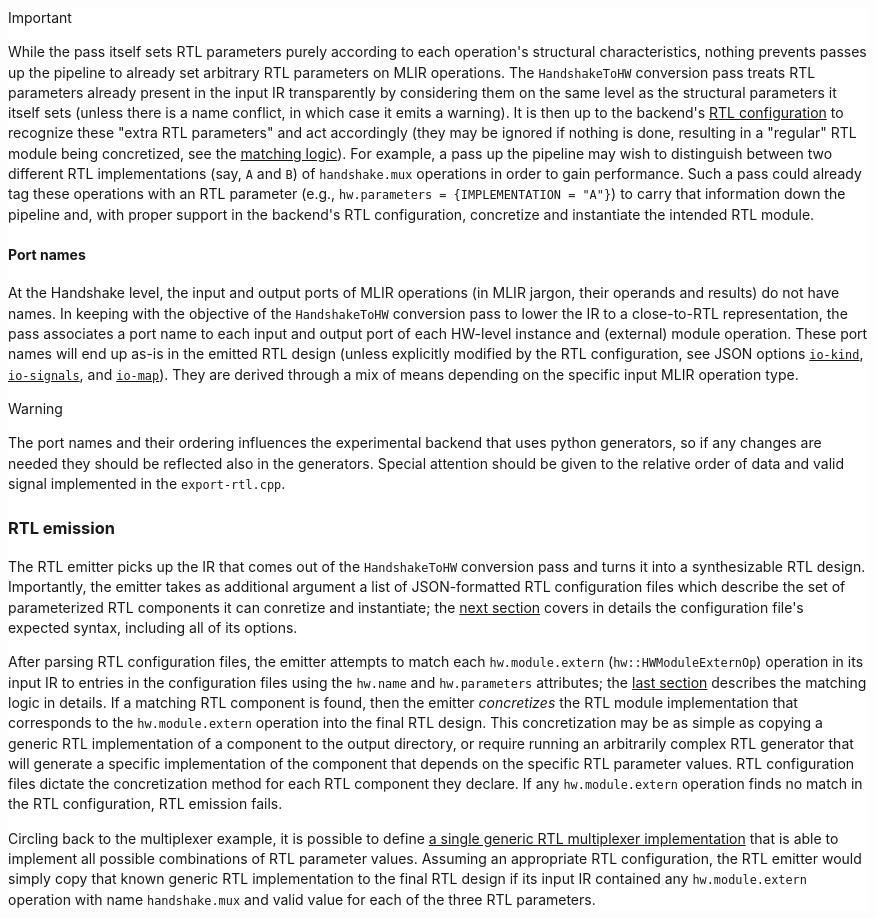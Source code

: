 > [!IMPORTANT]
> While the pass itself sets RTL parameters purely according to each operation's structural characteristics, nothing prevents passes up the pipeline to already set arbitrary RTL parameters on MLIR operations. The `HandshakeToHW` conversion pass treats RTL parameters already present in the input IR transparently by considering them on the same level as the structural parameters it itself sets (unless there is a name conflict, in which case it emits a warning). It is then up to the backend's [RTL configuration](#rtl-configuration) to recognize these "extra RTL parameters" and act accordingly (they may be ignored if nothing is done, resulting in a "regular" RTL module being concretized, see the [matching logic](#matching-logic)). For example, a pass up the pipeline may wish to distinguish between two different RTL implementations (say, `A` and `B`) of `handshake.mux` operations in order to gain performance. Such a pass could already tag these operations with an RTL parameter (e.g., `hw.parameters = {IMPLEMENTATION = "A"}`) to carry that information down the pipeline and, with proper support in the backend's RTL configuration, concretize and instantiate the intended RTL module.

#### Port names

At the Handshake level, the input and output ports of MLIR operations (in MLIR jargon, their operands and results) do not have names. In keeping with the objective of the `HandshakeToHW` conversion pass to lower the IR to a close-to-RTL representation, the pass associates a port name to each input and output port of each HW-level instance and (external) module operation. These port names will end up as-is in the emitted RTL design (unless explicitly modified by the RTL configuration, see JSON options [`io-kind`](#io-kind), [`io-signals`](#io-signals), and [`io-map`](#io-map)). They are derived through a mix of means depending on the specific input MLIR operation type.

> [!WARNING] 
> The port names and their ordering influences the experimental backend that uses python generators, so if any changes are needed they should be reflected also in the generators. Special attention should be given to the relative order of data and valid signal implemented in the `export-rtl.cpp`.

### RTL emission

The RTL emitter picks up the IR that comes out of the `HandshakeToHW` conversion pass and turns it into a synthesizable RTL design. Importantly, the emitter takes as additional argument a list of JSON-formatted RTL configuration files which describe the set of parameterized RTL components it can conretize and instantiate; the [next section](#rtl-configuration) covers in details the configuration file's expected syntax, including all of its options.

After parsing RTL configuration files, the emitter attempts to match each `hw.module.extern` (`hw::HWModuleExternOp`) operation in its input IR to entries in the configuration files using the `hw.name` and `hw.parameters` attributes; the [last section](#matching-logic) describes the matching logic in details. If a matching RTL component is found, then the emitter *concretizes* the RTL module implementation that corresponds to the `hw.module.extern` operation into the final RTL design. This concretization may be as simple as copying a generic RTL implementation of a component to the output directory, or require running an arbitrarily complex RTL generator that will generate a specific implementation of the component that depends on the specific RTL parameter values. RTL configuration files dictate the concretization method for each RTL component they declare. If any `hw.module.extern` operation finds no match in the RTL configuration, RTL emission fails.

Circling back to the multiplexer example, it is possible to define [a single generic RTL multiplexer implementation](https://github.com/EPFL-LAP/dynamatic/blob/main/data/vhdl/handshake/mux.vhd) that is able to implement all possible combinations of RTL parameter values. Assuming an appropriate RTL configuration, the RTL emitter would simply copy that known generic RTL implementation to the final RTL design if its input IR contained any `hw.module.extern` operation with name `handshake.mux` and valid value for each of the three RTL parameters.
